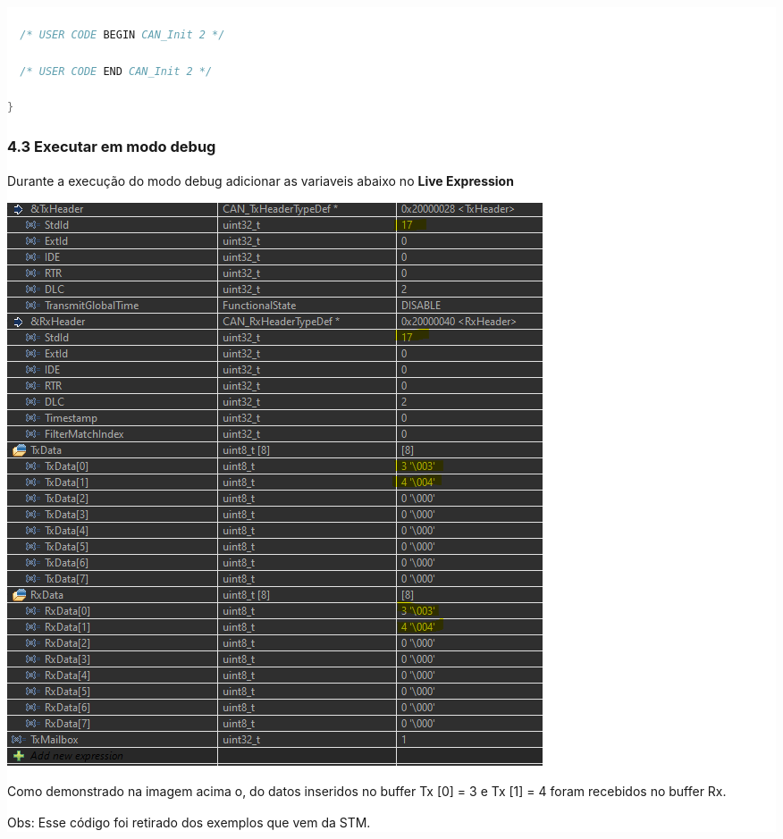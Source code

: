 ```C

  /* USER CODE BEGIN CAN_Init 2 */

  /* USER CODE END CAN_Init 2 */

}
```

### 4.3  Executar em modo debug 

Durante a execução do modo debug adicionar as variaveis abaixo no **Live Expression**


![](imagens/live_expression.png)

Como demonstrado na imagem acima o, do datos inseridos no buffer Tx [0] = 3 e Tx [1] = 4 foram recebidos no buffer Rx.

Obs: Esse código foi retirado dos exemplos que vem da STM.

